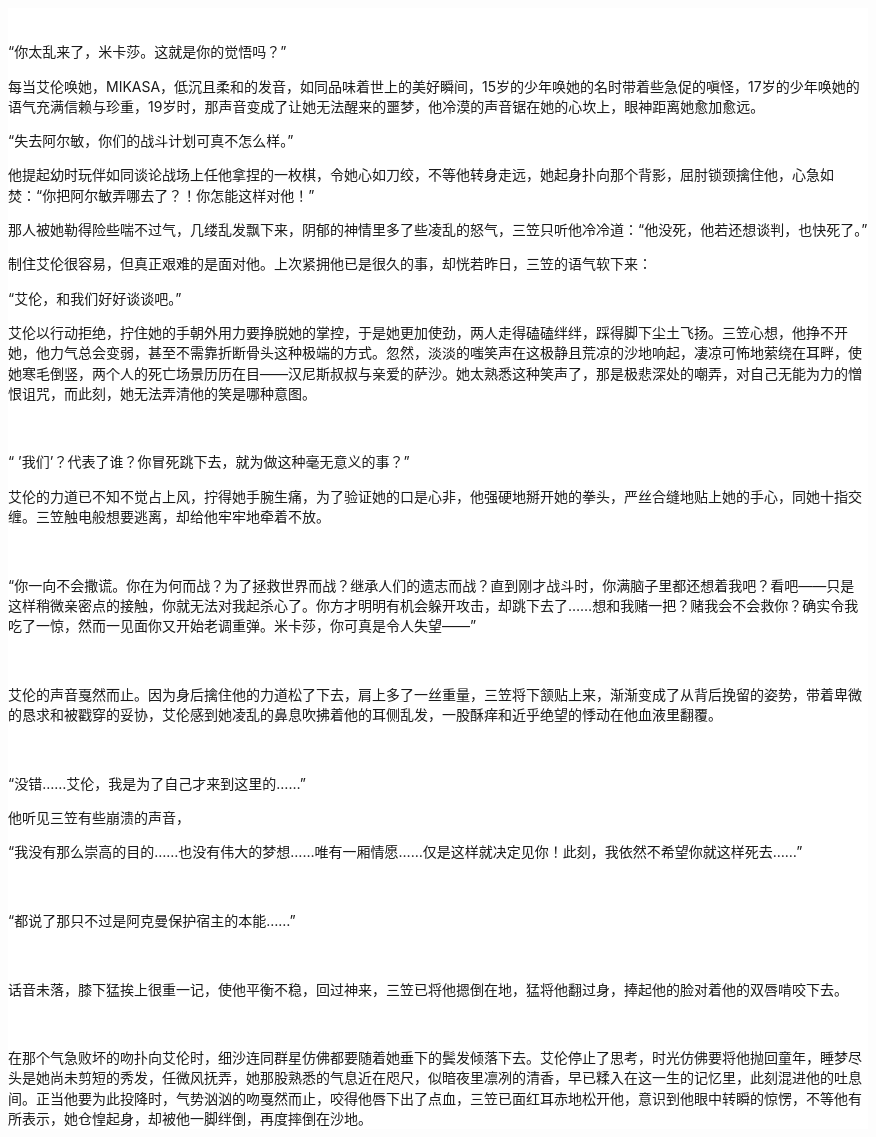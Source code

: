 
<br>

“你太乱来了，米卡莎。这就是你的觉悟吗？”

每当艾伦唤她，MIKASA，低沉且柔和的发音，如同品味着世上的美好瞬间，15岁的少年唤她的名时带着些急促的嗔怪，17岁的少年唤她的语气充满信赖与珍重，19岁时，那声音变成了让她无法醒来的噩梦，他冷漠的声音锯在她的心坎上，眼神距离她愈加愈远。


“失去阿尔敏，你们的战斗计划可真不怎么样。”


他提起幼时玩伴如同谈论战场上任他拿捏的一枚棋，令她心如刀绞，不等他转身走远，她起身扑向那个背影，屈肘锁颈擒住他，心急如焚：“你把阿尔敏弄哪去了？！你怎能这样对他！”

那人被她勒得险些喘不过气，几缕乱发飘下来，阴郁的神情里多了些凌乱的怒气，三笠只听他冷冷道：“他没死，他若还想谈判，也快死了。”


制住艾伦很容易，但真正艰难的是面对他。上次紧拥他已是很久的事，却恍若昨日，三笠的语气软下来：

“艾伦，和我们好好谈谈吧。”


艾伦以行动拒绝，拧住她的手朝外用力要挣脱她的掌控，于是她更加使劲，两人走得磕磕绊绊，踩得脚下尘土飞扬。三笠心想，他挣不开她，他力气总会变弱，甚至不需靠折断骨头这种极端的方式。忽然，淡淡的嗤笑声在这极静且荒凉的沙地响起，凄凉可怖地萦绕在耳畔，使她寒毛倒竖，两个人的死亡场景历历在目——汉尼斯叔叔与亲爱的萨沙。她太熟悉这种笑声了，那是极悲深处的嘲弄，对自己无能为力的憎恨诅咒，而此刻，她无法弄清他的笑是哪种意图。


<br>

“ ’我们’？代表了谁？你冒死跳下去，就为做这种毫无意义的事？”

艾伦的力道已不知不觉占上风，拧得她手腕生痛，为了验证她的口是心非，他强硬地掰开她的拳头，严丝合缝地贴上她的手心，同她十指交缠。三笠触电般想要逃离，却给他牢牢地牵着不放。


<br>

“你一向不会撒谎。你在为何而战？为了拯救世界而战？继承人们的遗志而战？直到刚才战斗时，你满脑子里都还想着我吧？看吧——只是这样稍微亲密点的接触，你就无法对我起杀心了。你方才明明有机会躲开攻击，却跳下去了……想和我赌一把？赌我会不会救你？确实令我吃了一惊，然而一见面你又开始老调重弹。米卡莎，你可真是令人失望——”


<br>

艾伦的声音戛然而止。因为身后擒住他的力道松了下去，肩上多了一丝重量，三笠将下颔贴上来，渐渐变成了从背后挽留的姿势，带着卑微的恳求和被戳穿的妥协，艾伦感到她凌乱的鼻息吹拂着他的耳侧乱发，一股酥痒和近乎绝望的悸动在他血液里翻覆。


<br>

“没错……艾伦，我是为了自己才来到这里的……”

他听见三笠有些崩溃的声音，

“我没有那么崇高的目的……也没有伟大的梦想……唯有一厢情愿……仅是这样就决定见你！此刻，我依然不希望你就这样死去……”


<br>

“都说了那只不过是阿克曼保护宿主的本能……”

<br>


话音未落，膝下猛挨上很重一记，使他平衡不稳，回过神来，三笠已将他摁倒在地，猛将他翻过身，捧起他的脸对着他的双唇啃咬下去。


<br>

在那个气急败坏的吻扑向艾伦时，细沙连同群星仿佛都要随着她垂下的鬓发倾落下去。艾伦停止了思考，时光仿佛要将他抛回童年，睡梦尽头是她尚未剪短的秀发，任微风抚弄，她那股熟悉的气息近在咫尺，似暗夜里凛冽的清香，早已糅入在这一生的记忆里，此刻混进他的吐息间。正当他要为此投降时，气势汹汹的吻戛然而止，咬得他唇下出了点血，三笠已面红耳赤地松开他，意识到他眼中转瞬的惊愣，不等他有所表示，她仓惶起身，却被他一脚绊倒，再度摔倒在沙地。
